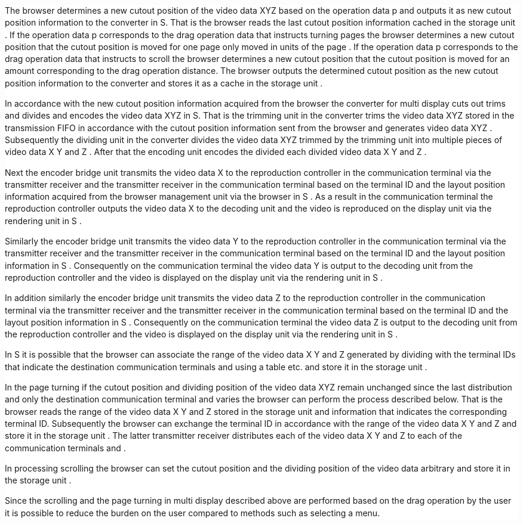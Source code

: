 The browser determines a new cutout position of the video data XYZ based on the operation data p and outputs it as new cutout position information to the converter in S. That is the browser reads the last cutout position information cached in the storage unit . If the operation data p corresponds to the drag operation data that instructs turning pages the browser determines a new cutout position that the cutout position is moved for one page only moved in units of the page . If the operation data p corresponds to the drag operation data that instructs to scroll the browser determines a new cutout position that the cutout position is moved for an amount corresponding to the drag operation distance. The browser outputs the determined cutout position as the new cutout position information to the converter and stores it as a cache in the storage unit .

In accordance with the new cutout position information acquired from the browser the converter for multi display cuts out trims and divides and encodes the video data XYZ in S. That is the trimming unit in the converter trims the video data XYZ stored in the transmission FIFO in accordance with the cutout position information sent from the browser and generates video data XYZ . Subsequently the dividing unit in the converter divides the video data XYZ trimmed by the trimming unit into multiple pieces of video data X Y and Z . After that the encoding unit encodes the divided each divided video data X Y and Z .

Next the encoder bridge unit transmits the video data X to the reproduction controller in the communication terminal via the transmitter receiver and the transmitter receiver in the communication terminal based on the terminal ID and the layout position information acquired from the browser management unit via the browser in S . As a result in the communication terminal the reproduction controller outputs the video data X to the decoding unit and the video is reproduced on the display unit via the rendering unit in S .

Similarly the encoder bridge unit transmits the video data Y to the reproduction controller in the communication terminal via the transmitter receiver and the transmitter receiver in the communication terminal based on the terminal ID and the layout position information in S . Consequently on the communication terminal the video data Y is output to the decoding unit from the reproduction controller and the video is displayed on the display unit via the rendering unit in S .

In addition similarly the encoder bridge unit transmits the video data Z to the reproduction controller in the communication terminal via the transmitter receiver and the transmitter receiver in the communication terminal based on the terminal ID and the layout position information in S . Consequently on the communication terminal the video data Z is output to the decoding unit from the reproduction controller and the video is displayed on the display unit via the rendering unit in S .

In S it is possible that the browser can associate the range of the video data X Y and Z generated by dividing with the terminal IDs that indicate the destination communication terminals and using a table etc. and store it in the storage unit .

In the page turning if the cutout position and dividing position of the video data XYZ remain unchanged since the last distribution and only the destination communication terminal and varies the browser can perform the process described below. That is the browser reads the range of the video data X Y and Z stored in the storage unit and information that indicates the corresponding terminal ID. Subsequently the browser can exchange the terminal ID in accordance with the range of the video data X Y and Z and store it in the storage unit . The latter transmitter receiver distributes each of the video data X Y and Z to each of the communication terminals and .

In processing scrolling the browser can set the cutout position and the dividing position of the video data arbitrary and store it in the storage unit .

Since the scrolling and the page turning in multi display described above are performed based on the drag operation by the user it is possible to reduce the burden on the user compared to methods such as selecting a menu.
